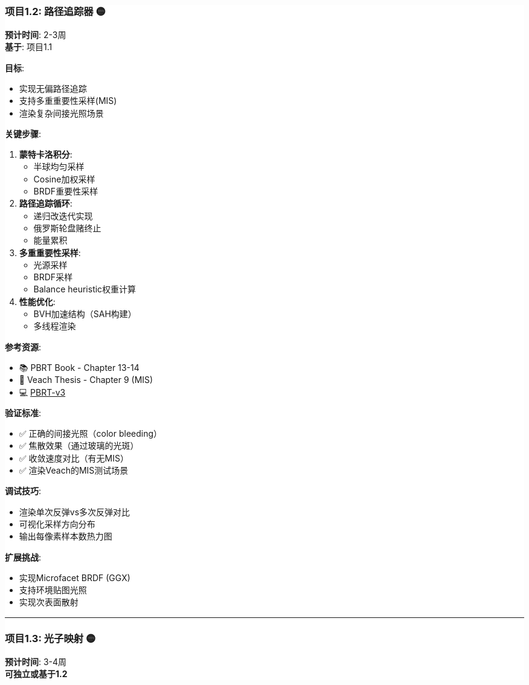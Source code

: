 
### 项目1.2: 路径追踪器 🟡
**预计时间**: 2-3周  
**基于**: 项目1.1

**目标**:
- 实现无偏路径追踪
- 支持多重重要性采样(MIS)
- 渲染复杂间接光照场景

**关键步骤**:
1. **蒙特卡洛积分**:
   - 半球均匀采样
   - Cosine加权采样
   - BRDF重要性采样
2. **路径追踪循环**:
   - 递归改迭代实现
   - 俄罗斯轮盘赌终止
   - 能量累积
3. **多重重要性采样**:
   - 光源采样
   - BRDF采样
   - Balance heuristic权重计算
4. **性能优化**:
   - BVH加速结构（SAH构建）
   - 多线程渲染

**参考资源**:
- 📚 PBRT Book - Chapter 13-14
- 📄 Veach Thesis - Chapter 9 (MIS)
- 💻 [PBRT-v3](https://github.com/mmp/pbrt-v3)

**验证标准**:
- ✅ 正确的间接光照（color bleeding）
- ✅ 焦散效果（通过玻璃的光斑）
- ✅ 收敛速度对比（有无MIS）
- ✅ 渲染Veach的MIS测试场景

**调试技巧**:
- 渲染单次反弹vs多次反弹对比
- 可视化采样方向分布
- 输出每像素样本数热力图

**扩展挑战**:
- 实现Microfacet BRDF (GGX)
- 支持环境贴图光照
- 实现次表面散射

---

### 项目1.3: 光子映射 🟡
**预计时间**: 3-4周  
**可独立或基于1.2**

